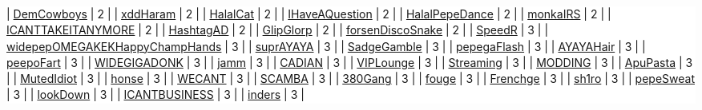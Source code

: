 | [DemCowboys](https://7tv.app/emotes/634cb4e996c91a434fd4fd4e)                                                                                           | 2     |
| [xddHaram](https://7tv.app/emotes/6302a3c76123a9b97055f15f)                                                                                             | 2     |
| [HalalCat](https://7tv.app/emotes/618ef6b617e4d50afc0d3a3d)                                                                                             | 2     |
| [IHaveAQuestion](https://7tv.app/emotes/63dfa4054c6d6cdd17421c84)                                                                                       | 2     |
| [HalalPepeDance](https://7tv.app/emotes/62445631db3ed5fb67b488cf)                                                                                       | 2     |
| [monkaIRS](https://7tv.app/emotes/63a60f7e8c0990676ccc8d12)                                                                                             | 2     |
| [ICANTTAKEITANYMORE](https://7tv.app/emotes/62ef99ca3bcd664443eae991)                                                                                   | 2     |
| [HashtagAD](https://7tv.app/emotes/64836791315f10697d206b05)                                                                                            | 2     |
| [GlipGlorp](https://7tv.app/emotes/6427380fc3174541db001f98)                                                                                            | 2     |
| [forsenDiscoSnake](https://7tv.app/emotes/60772e29a807bed00612e77e)                                                                                     | 2     |
| [SpeedR](https://7tv.app/emotes/60b12f078149943f87aada70)                                                                                               | 3     |
| [widepepOMEGAKEKHappyChampHands](https://7tv.app/emotes/60b3651d3c9b35aea90ad742)                                                                       | 3     |
| [suprAYAYA](https://7tv.app/emotes/60d1fb370256ae65b7e0a36f)                                                                                            | 3     |
| [SadgeGamble](https://7tv.app/emotes/6190f231b1eb03daac7db457)                                                                                          | 3     |
| [pepegaFlash](https://7tv.app/emotes/61943ecb19254eac95328cf0)                                                                                          | 3     |
| [AYAYAHair](https://7tv.app/emotes/61bf25312a281efd57b6f71f)                                                                                            | 3     |
| [peepoFart](https://7tv.app/emotes/61e091d0950a8915e1706fab)                                                                                            | 3     |
| [WIDEGIGADONK](https://7tv.app/emotes/60d7a78377324757d60ceec4)                                                                                         | 3     |
| [jamm](https://7tv.app/emotes/61d9f9ab27a4f6d6544e611c)                                                                                                 | 3     |
| [CADIAN](https://7tv.app/emotes/631f75c4640b39113b17eba6)                                                                                               | 3     |
| [VIPLounge](https://7tv.app/emotes/617f0b22e0801fb98788a2dd)                                                                                            | 3     |
| [Streaming](https://7tv.app/emotes/61f5a7454f8c353cf9fbde43)                                                                                            | 3     |
| [MODDING](https://7tv.app/emotes/618247fcf1ae15abc7eba0b2)                                                                                              | 3     |
| [ApuPasta](https://7tv.app/emotes/60af9dffebfcf7562e044faf)                                                                                             | 3     |
| [MutedIdiot](https://7tv.app/emotes/61cbd0fec4f1a6c5daf10383)                                                                                           | 3     |
| [honse](https://7tv.app/emotes/603cdedf0e14f90014d11c5c)                                                                                                | 3     |
| [WECANT](https://7tv.app/emotes/61f3c3a397d743f388010995)                                                                                               | 3     |
| [SCAMBA](https://7tv.app/emotes/634958caf614dc272b1f90dd)                                                                                               | 3     |
| [380Gang](https://7tv.app/emotes/62438b428b408746ed5971b3)                                                                                              | 3     |
| [fouge](https://7tv.app/emotes/6200856ac1817e22b70aee9c)                                                                                                | 3     |
| [Frenchge](https://7tv.app/emotes/611dd49ba56203a1c89f8231)                                                                                             | 3     |
| [sh1ro](https://7tv.app/emotes/636d3b4e10e772f8560091ac)                                                                                                | 3     |
| [pepeSweat](https://7tv.app/emotes/6115948b9bf574f1fded720b)                                                                                            | 3     |
| [lookDown](https://7tv.app/emotes/6143ec367b14fdf700b93294)                                                                                             | 3     |
| [ICANTBUSINESS](https://7tv.app/emotes/62b686c8765d72b656d71d2e)                                                                                        | 3     |
| [inders](https://7tv.app/emotes/62768fb55c2310cca9831d0c)                                                                                               | 3     |